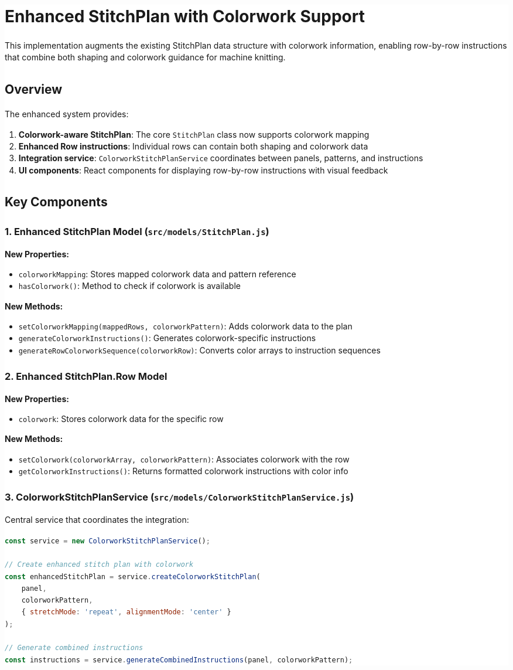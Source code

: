 # Enhanced StitchPlan with Colorwork Support

This implementation augments the existing StitchPlan data structure with colorwork information, enabling row-by-row instructions that combine both shaping and colorwork guidance for machine knitting.

## Overview

The enhanced system provides:

1. **Colorwork-aware StitchPlan**: The core `StitchPlan` class now supports colorwork mapping
2. **Enhanced Row instructions**: Individual rows can contain both shaping and colorwork data
3. **Integration service**: `ColorworkStitchPlanService` coordinates between panels, patterns, and instructions
4. **UI components**: React components for displaying row-by-row instructions with visual feedback

## Key Components

### 1. Enhanced StitchPlan Model (`src/models/StitchPlan.js`)

**New Properties:**
- `colorworkMapping`: Stores mapped colorwork data and pattern reference
- `hasColorwork()`: Method to check if colorwork is available

**New Methods:**
- `setColorworkMapping(mappedRows, colorworkPattern)`: Adds colorwork data to the plan
- `generateColorworkInstructions()`: Generates colorwork-specific instructions
- `generateRowColorworkSequence(colorworkRow)`: Converts color arrays to instruction sequences

### 2. Enhanced StitchPlan.Row Model

**New Properties:**
- `colorwork`: Stores colorwork data for the specific row

**New Methods:**
- `setColorwork(colorworkArray, colorworkPattern)`: Associates colorwork with the row
- `getColorworkInstructions()`: Returns formatted colorwork instructions with color info

### 3. ColorworkStitchPlanService (`src/models/ColorworkStitchPlanService.js`)

Central service that coordinates the integration:

```javascript
const service = new ColorworkStitchPlanService();

// Create enhanced stitch plan with colorwork
const enhancedStitchPlan = service.createColorworkStitchPlan(
    panel, 
    colorworkPattern, 
    { stretchMode: 'repeat', alignmentMode: 'center' }
);

// Generate combined instructions
const instructions = service.generateCombinedInstructions(panel, colorworkPattern);
```
